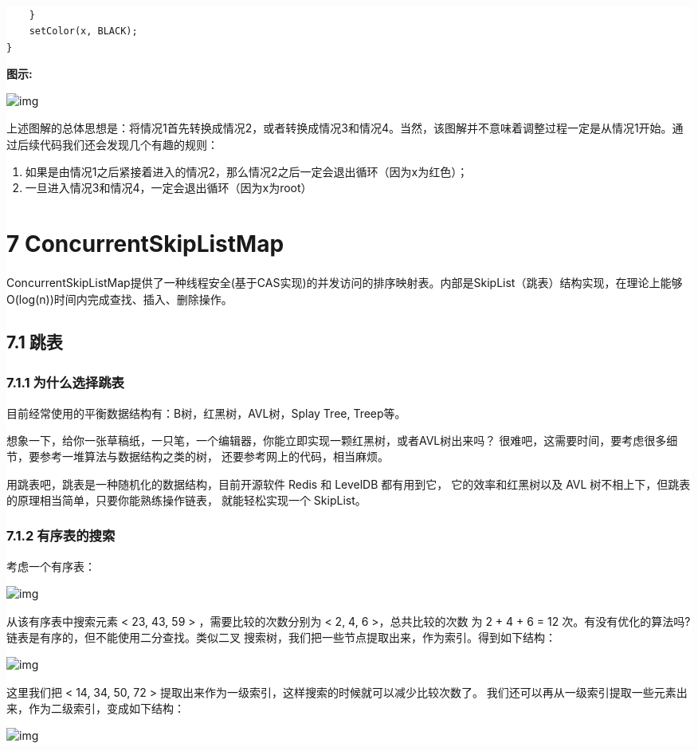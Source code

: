 ```
    }
    setColor(x, BLACK);
}
```



**图示:**

![img](/img/java/javase/collection/4.11.png)

上述图解的总体思想是：将情况1首先转换成情况2，或者转换成情况3和情况4。当然，该图解并不意味着调整过程一定是从情况1开始。通过后续代码我们还会发现几个有趣的规则：

1. 如果是由情况1之后紧接着进入的情况2，那么情况2之后一定会退出循环（因为x为红色）；
2. 一旦进入情况3和情况4，一定会退出循环（因为x为root）



# 7 ConcurrentSkipListMap

ConcurrentSkipListMap提供了一种线程安全(基于CAS实现)的并发访问的排序映射表。内部是SkipList（跳表）结构实现，在理论上能够O(log(n))时间内完成查找、插入、删除操作。



## 7.1 跳表

### 7.1.1 为什么选择跳表

目前经常使用的平衡数据结构有：B树，红黑树，AVL树，Splay Tree, Treep等。

想象一下，给你一张草稿纸，一只笔，一个编辑器，你能立即实现一颗红黑树，或者AVL树出来吗？ 很难吧，这需要时间，要考虑很多细节，要参考一堆算法与数据结构之类的树， 还要参考网上的代码，相当麻烦。

用跳表吧，跳表是一种随机化的数据结构，目前开源软件 Redis 和 LevelDB 都有用到它， 它的效率和红黑树以及 AVL 树不相上下，但跳表的原理相当简单，只要你能熟练操作链表， 就能轻松实现一个 SkipList。



### 7.1.2 有序表的搜索

考虑一个有序表：

![img](/img/java/javase/collection/4.12.jpg)



从该有序表中搜索元素 < 23, 43, 59 > ，需要比较的次数分别为 < 2, 4, 6 >，总共比较的次数
为 2 + 4 + 6 = 12 次。有没有优化的算法吗?  链表是有序的，但不能使用二分查找。类似二叉
搜索树，我们把一些节点提取出来，作为索引。得到如下结构：

![img](/img/java/javase/collection/4.13.jpg)



这里我们把 < 14, 34, 50, 72 > 提取出来作为一级索引，这样搜索的时候就可以减少比较次数了。
 我们还可以再从一级索引提取一些元素出来，作为二级索引，变成如下结构：

![img](/img/java/javase/collection/4.14.jpg)
